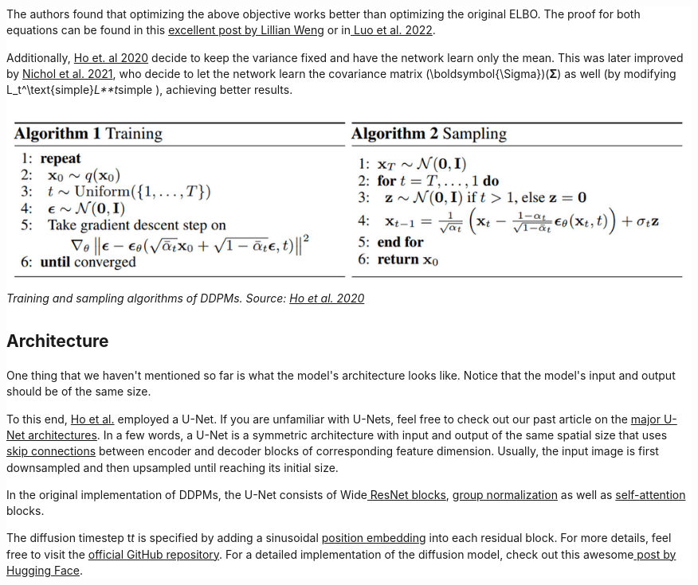 The authors found that optimizing the above objective works better than optimizing the original ELBO. The proof for both equations can be found in this [excellent post by Lillian Weng](https://lilianweng.github.io/posts/2021-07-11-diffusion-models/#reverse-diffusion-process) or in[ Luo et al. 2022](https://arxiv.org/abs/2208.11970).

Additionally, [Ho et. al 2020](https://arxiv.org/abs/2006.11239) decide to keep the variance fixed and have the network learn only the mean. This was later improved by [Nichol et al. 2021](https://arxiv.org/abs/2102.09672), who decide to let the network learn the covariance matrix (\boldsymbol{\Sigma})(**Σ**) as well (by modifying L_t^\text{simple}*L**t*simple ), achieving better results.

[![training-sampling-ddpm](assets/images/posts/README/training-sampling-ddpm.png)](https://theaisummer.com/static/411d503d7233bc525088aa275f30f74e/4fa52/training-sampling-ddpm.png)*Training and sampling algorithms of DDPMs. Source: [Ho et al. 2020](https://arxiv.org/abs/2006.11239)*

## Architecture

One thing that we haven't mentioned so far is what the model's architecture looks like. Notice that the model's input and output should be of the same size.

To this end, [Ho et al.](https://arxiv.org/abs/2006.11239) employed a U-Net. If you are unfamiliar with U-Nets, feel free to check out our past article on the [major U-Net architectures](https://theaisummer.com/unet-architectures/). In a few words, a U-Net is a symmetric architecture with input and output of the same spatial size that uses [skip connections](https://theaisummer.com/skip-connections/) between encoder and decoder blocks of corresponding feature dimension. Usually, the input image is first downsampled and then upsampled until reaching its initial size.

In the original implementation of DDPMs, the U-Net consists of Wide[ ResNet blocks](https://theaisummer.com/skip-connections/#resnet-skip-connections-via-addition), [group normalization](https://theaisummer.com/normalization/#group-normalization-2018) as well as [self-attention](https://theaisummer.com/attention/) blocks.

The diffusion timestep t*t* is specified by adding a sinusoidal [position embedding](https://theaisummer.com/positional-embeddings/) into each residual block. For more details, feel free to visit the [official GitHub repository](https://github.com/hojonathanho/diffusion). For a detailed implementation of the diffusion model, check out this awesome[ post by Hugging Face](https://huggingface.co/blog/annotated-diffusion).
